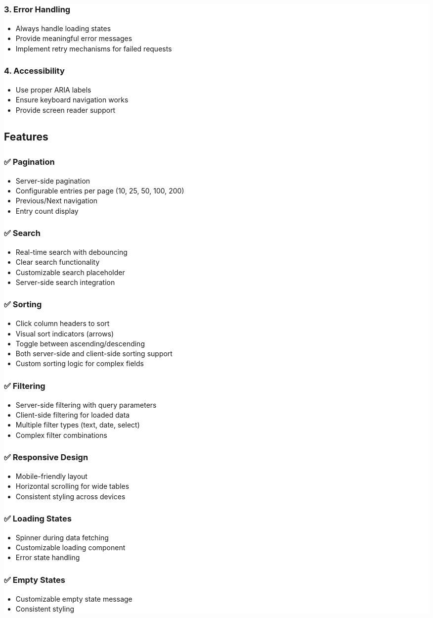 ### 3. Error Handling
- Always handle loading states
- Provide meaningful error messages
- Implement retry mechanisms for failed requests

### 4. Accessibility
- Use proper ARIA labels
- Ensure keyboard navigation works
- Provide screen reader support

## Features

### ✅ Pagination
- Server-side pagination
- Configurable entries per page (10, 25, 50, 100, 200)
- Previous/Next navigation
- Entry count display

### ✅ Search
- Real-time search with debouncing
- Clear search functionality
- Customizable search placeholder
- Server-side search integration

### ✅ Sorting
- Click column headers to sort
- Visual sort indicators (arrows)
- Toggle between ascending/descending
- Both server-side and client-side sorting support
- Custom sorting logic for complex fields

### ✅ Filtering
- Server-side filtering with query parameters
- Client-side filtering for loaded data
- Multiple filter types (text, date, select)
- Complex filter combinations

### ✅ Responsive Design
- Mobile-friendly layout
- Horizontal scrolling for wide tables
- Consistent styling across devices

### ✅ Loading States
- Spinner during data fetching
- Customizable loading component
- Error state handling

### ✅ Empty States
- Customizable empty state message
- Consistent styling
